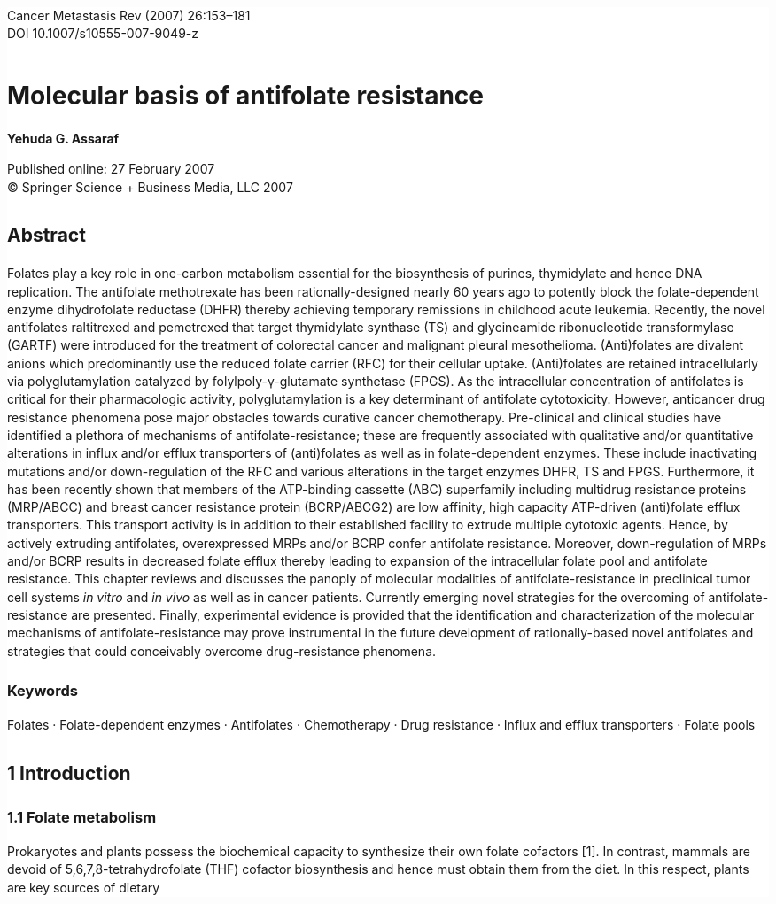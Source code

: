 
Cancer Metastasis Rev (2007) 26:153–181  
DOI 10.1007/s10555-007-9049-z  

# Molecular basis of antifolate resistance

**Yehuda G. Assaraf**

Published online: 27 February 2007  
© Springer Science + Business Media, LLC 2007  

## Abstract  
Folates play a key role in one-carbon metabolism essential for the biosynthesis of purines, thymidylate and hence DNA replication. The antifolate methotrexate has been rationally-designed nearly 60 years ago to potently block the folate-dependent enzyme dihydrofolate reductase (DHFR) thereby achieving temporary remissions in childhood acute leukemia. Recently, the novel antifolates raltitrexed and pemetrexed that target thymidylate synthase (TS) and glycineamide ribonucleotide transformylase (GARTF) were introduced for the treatment of colorectal cancer and malignant pleural mesothelioma. (Anti)folates are divalent anions which predominantly use the reduced folate carrier (RFC) for their cellular uptake. (Anti)folates are retained intracellularly via polyglutamylation catalyzed by folylpoly-γ-glutamate synthetase (FPGS). As the intracellular concentration of antifolates is critical for their pharmacologic activity, polyglutamylation is a key determinant of antifolate cytotoxicity. However, anticancer drug resistance phenomena pose major obstacles towards curative cancer chemotherapy. Pre-clinical and clinical studies have identified a plethora of mechanisms of antifolate-resistance; these are frequently associated with qualitative and/or quantitative alterations in influx and/or efflux transporters of (anti)folates as well as in folate-dependent enzymes. These include inactivating mutations and/or down-regulation of the RFC and various alterations in the target enzymes DHFR, TS and FPGS. Furthermore, it has been recently shown that members of the ATP-binding cassette (ABC) superfamily including multidrug resistance proteins (MRP/ABCC) and breast cancer resistance protein (BCRP/ABCG2) are low affinity, high capacity ATP-driven (anti)folate efflux transporters. This transport activity is in addition to their established facility to extrude multiple cytotoxic agents. Hence, by actively extruding antifolates, overexpressed MRPs and/or BCRP confer antifolate resistance. Moreover, down-regulation of MRPs and/or BCRP results in decreased folate efflux thereby leading to expansion of the intracellular folate pool and antifolate resistance. This chapter reviews and discusses the panoply of molecular modalities of antifolate-resistance in preclinical tumor cell systems *in vitro* and *in vivo* as well as in cancer patients. Currently emerging novel strategies for the overcoming of antifolate-resistance are presented. Finally, experimental evidence is provided that the identification and characterization of the molecular mechanisms of antifolate-resistance may prove instrumental in the future development of rationally-based novel antifolates and strategies that could conceivably overcome drug-resistance phenomena.

### Keywords  
Folates · Folate-dependent enzymes · Antifolates · Chemotherapy · Drug resistance · Influx and efflux transporters · Folate pools

## 1 Introduction

### 1.1 Folate metabolism  

Prokaryotes and plants possess the biochemical capacity to synthesize their own folate cofactors [1]. In contrast, mammals are devoid of 5,6,7,8-tetrahydrofolate (THF) cofactor biosynthesis and hence must obtain them from the diet. In this respect, plants are key sources of dietary